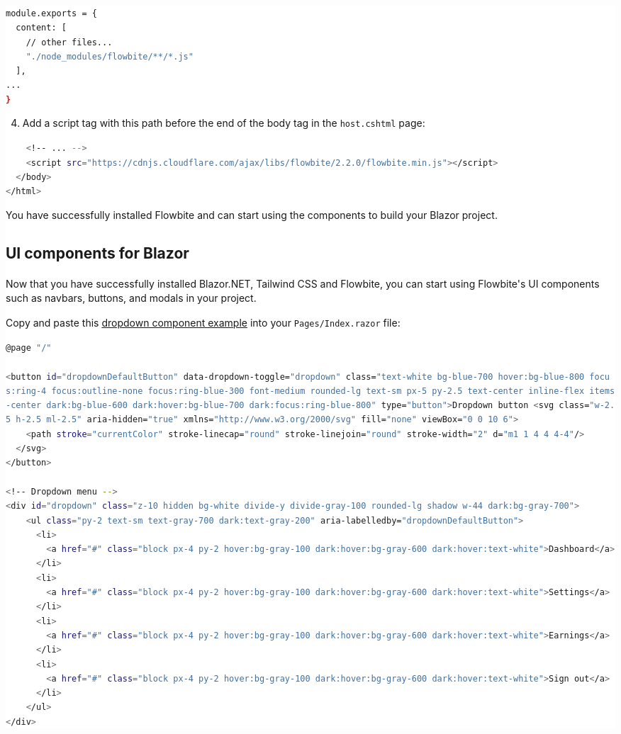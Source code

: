 ```bash
module.exports = {
  content: [
    // other files...
    "./node_modules/flowbite/**/*.js"
  ],
...
}
```

4. Add a script tag with this path before the end of the body tag in the `host.cshtml` page:

```bash
    <!-- ... -->
    <script src="https://cdnjs.cloudflare.com/ajax/libs/flowbite/2.2.0/flowbite.min.js"></script>
  </body>
</html>
```

You have successfully installed Flowbite and can start using the components to build your Blazor project.

## UI components for Blazor

Now that you have successfully installed Blazor.NET, Tailwind CSS and Flowbite, you can start using Flowbite's UI components such as navbars, buttons, and modals in your project.

Copy and paste this [dropdown component example](https://flowbite.com/docs/components/dropdowns/) into your `Pages/Index.razor` file:

```bash
@page "/"

<button id="dropdownDefaultButton" data-dropdown-toggle="dropdown" class="text-white bg-blue-700 hover:bg-blue-800 focus:ring-4 focus:outline-none focus:ring-blue-300 font-medium rounded-lg text-sm px-5 py-2.5 text-center inline-flex items-center dark:bg-blue-600 dark:hover:bg-blue-700 dark:focus:ring-blue-800" type="button">Dropdown button <svg class="w-2.5 h-2.5 ml-2.5" aria-hidden="true" xmlns="http://www.w3.org/2000/svg" fill="none" viewBox="0 0 10 6">
    <path stroke="currentColor" stroke-linecap="round" stroke-linejoin="round" stroke-width="2" d="m1 1 4 4 4-4"/>
  </svg>
</button>

<!-- Dropdown menu -->
<div id="dropdown" class="z-10 hidden bg-white divide-y divide-gray-100 rounded-lg shadow w-44 dark:bg-gray-700">
    <ul class="py-2 text-sm text-gray-700 dark:text-gray-200" aria-labelledby="dropdownDefaultButton">
      <li>
        <a href="#" class="block px-4 py-2 hover:bg-gray-100 dark:hover:bg-gray-600 dark:hover:text-white">Dashboard</a>
      </li>
      <li>
        <a href="#" class="block px-4 py-2 hover:bg-gray-100 dark:hover:bg-gray-600 dark:hover:text-white">Settings</a>
      </li>
      <li>
        <a href="#" class="block px-4 py-2 hover:bg-gray-100 dark:hover:bg-gray-600 dark:hover:text-white">Earnings</a>
      </li>
      <li>
        <a href="#" class="block px-4 py-2 hover:bg-gray-100 dark:hover:bg-gray-600 dark:hover:text-white">Sign out</a>
      </li>
    </ul>
</div>
```
